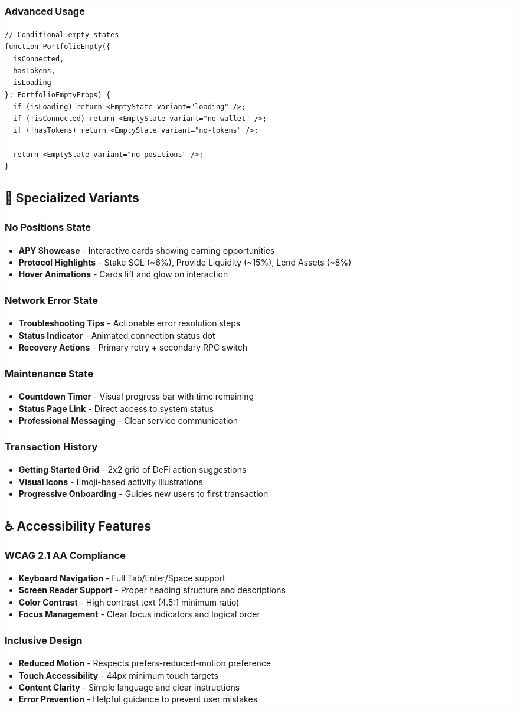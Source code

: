 ### Advanced Usage
```tsx
// Conditional empty states
function PortfolioEmpty({ 
  isConnected, 
  hasTokens, 
  isLoading 
}: PortfolioEmptyProps) {
  if (isLoading) return <EmptyState variant="loading" />;
  if (!isConnected) return <EmptyState variant="no-wallet" />;
  if (!hasTokens) return <EmptyState variant="no-tokens" />;
  
  return <EmptyState variant="no-positions" />;
}
```

## 🎯 Specialized Variants

### No Positions State
- **APY Showcase** - Interactive cards showing earning opportunities
- **Protocol Highlights** - Stake SOL (~6%), Provide Liquidity (~15%), Lend Assets (~8%)
- **Hover Animations** - Cards lift and glow on interaction

### Network Error State  
- **Troubleshooting Tips** - Actionable error resolution steps
- **Status Indicator** - Animated connection status dot
- **Recovery Actions** - Primary retry + secondary RPC switch

### Maintenance State
- **Countdown Timer** - Visual progress bar with time remaining
- **Status Page Link** - Direct access to system status
- **Professional Messaging** - Clear service communication

### Transaction History
- **Getting Started Grid** - 2x2 grid of DeFi action suggestions
- **Visual Icons** - Emoji-based activity illustrations
- **Progressive Onboarding** - Guides new users to first transaction

## ♿ Accessibility Features

### WCAG 2.1 AA Compliance
- **Keyboard Navigation** - Full Tab/Enter/Space support
- **Screen Reader Support** - Proper heading structure and descriptions
- **Color Contrast** - High contrast text (4.5:1 minimum ratio)
- **Focus Management** - Clear focus indicators and logical order

### Inclusive Design
- **Reduced Motion** - Respects prefers-reduced-motion preference
- **Touch Accessibility** - 44px minimum touch targets
- **Content Clarity** - Simple language and clear instructions
- **Error Prevention** - Helpful guidance to prevent user mistakes
